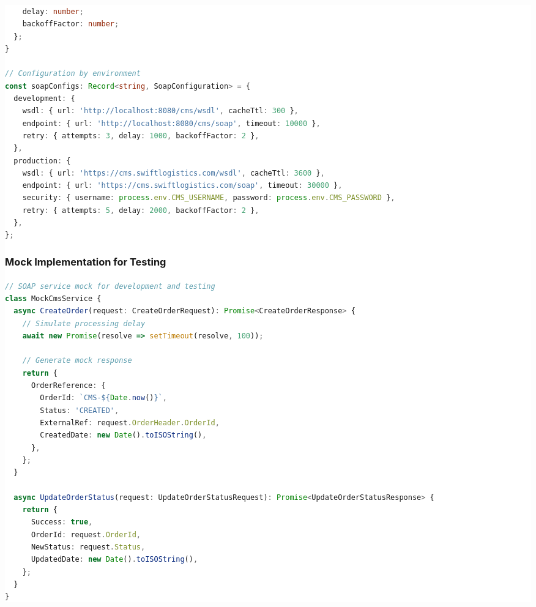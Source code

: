 ```typescript
    delay: number;
    backoffFactor: number;
  };
}

// Configuration by environment
const soapConfigs: Record<string, SoapConfiguration> = {
  development: {
    wsdl: { url: 'http://localhost:8080/cms/wsdl', cacheTtl: 300 },
    endpoint: { url: 'http://localhost:8080/cms/soap', timeout: 10000 },
    retry: { attempts: 3, delay: 1000, backoffFactor: 2 },
  },
  production: {
    wsdl: { url: 'https://cms.swiftlogistics.com/wsdl', cacheTtl: 3600 },
    endpoint: { url: 'https://cms.swiftlogistics.com/soap', timeout: 30000 },
    security: { username: process.env.CMS_USERNAME, password: process.env.CMS_PASSWORD },
    retry: { attempts: 5, delay: 2000, backoffFactor: 2 },
  },
};
```

### Mock Implementation for Testing

```typescript
// SOAP service mock for development and testing
class MockCmsService {
  async CreateOrder(request: CreateOrderRequest): Promise<CreateOrderResponse> {
    // Simulate processing delay
    await new Promise(resolve => setTimeout(resolve, 100));

    // Generate mock response
    return {
      OrderReference: {
        OrderId: `CMS-${Date.now()}`,
        Status: 'CREATED',
        ExternalRef: request.OrderHeader.OrderId,
        CreatedDate: new Date().toISOString(),
      },
    };
  }

  async UpdateOrderStatus(request: UpdateOrderStatusRequest): Promise<UpdateOrderStatusResponse> {
    return {
      Success: true,
      OrderId: request.OrderId,
      NewStatus: request.Status,
      UpdatedDate: new Date().toISOString(),
    };
  }
}
```

